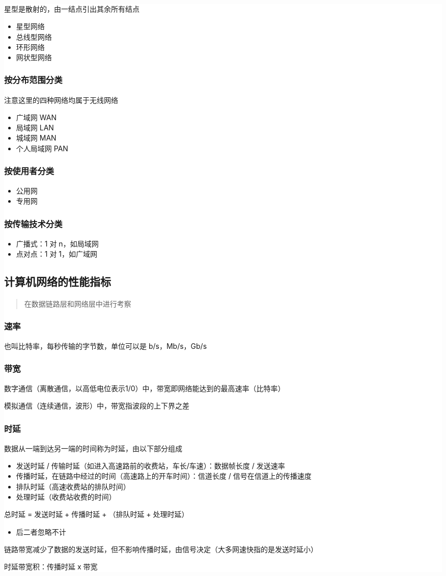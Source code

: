 星型是散射的，由一结点引出其余所有结点

- 星型网络
- 总线型网络
- 环形网络
- 网状型网络

### 按分布范围分类

注意这里的四种网络均属于无线网络

- 广域网 WAN
- 局域网 LAN
- 城域网 MAN
- 个人局域网 PAN

### 按使用者分类

- 公用网
- 专用网

### 按传输技术分类

- 广播式：1 对 n，如局域网
- 点对点：1 对 1，如广域网

## 计算机网络的性能指标

> 在数据链路层和网络层中进行考察

### 速率

也叫比特率，每秒传输的字节数，单位可以是 b/s，Mb/s，Gb/s

### 带宽

数字通信（离散通信，以高低电位表示1/0）中，带宽即网络能达到的最高速率（比特率）

模拟通信（连续通信，波形）中，带宽指波段的上下界之差

### 时延

数据从一端到达另一端的时间称为时延，由以下部分组成

- 发送时延 / 传输时延（如进入高速路前的收费站，车长/车速）：数据帧长度 / 发送速率
- 传播时延，在链路中经过的时间（高速路上的开车时间）：信道长度 / 信号在信道上的传播速度
- 排队时延（高速收费站的排队时间）
- 处理时延（收费站收费的时间）

总时延 = 发送时延 + 传播时延 + （排队时延 + 处理时延）

- 后二者忽略不计

链路带宽减少了数据的发送时延，但不影响传播时延，由信号决定（大多网速快指的是发送时延小）

时延带宽积：传播时延 x 带宽

